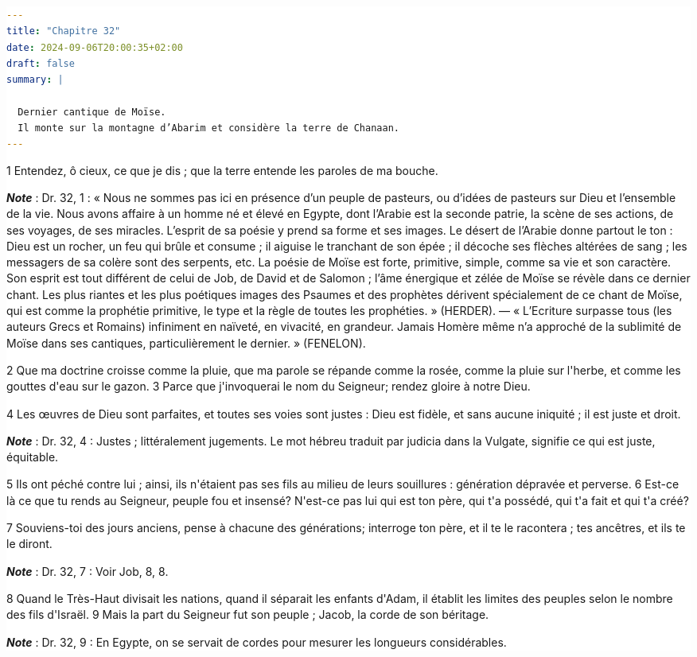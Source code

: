 ```yaml
---
title: "Chapitre 32"
date: 2024-09-06T20:00:35+02:00
draft: false
summary: |
  
  Dernier cantique de Moïse.
  Il monte sur la montagne d’Abarim et considère la terre de Chanaan.
---
```



1 Entendez, ô cieux, ce que je dis ; que la terre entende les paroles de ma bouche.

***Note*** :  Dr. 32, 1 : « Nous ne sommes pas ici en présence d’un peuple de pasteurs, ou d’idées de pasteurs sur Dieu et l’ensemble de la vie. Nous avons affaire à un homme né et élevé en Egypte, dont l’Arabie est la seconde patrie, la scène de ses actions, de ses voyages, de ses miracles. L’esprit de sa poésie y prend sa forme et ses images. Le désert de l’Arabie donne partout le ton : Dieu est un rocher, un feu qui brûle et consume ; il aiguise le tranchant de son épée ; il décoche ses flèches altérées de sang ; les messagers de sa colère sont des serpents, etc. La poésie de Moïse est forte, primitive, simple, comme sa vie et son caractère. Son esprit est tout différent de celui de Job, de David et de Salomon ; l’âme énergique et zélée de Moïse se révèle dans ce dernier chant. Les plus riantes et les plus poétiques images des Psaumes et des prophètes dérivent spécialement de ce chant de Moïse, qui est comme la prophétie primitive, le type et la règle de toutes les prophéties. » (HERDER). ― « L’Ecriture surpasse
tous (les auteurs Grecs et Romains) infiniment en naïveté, en vivacité, en grandeur. Jamais Homère même n’a approché de la sublimité de Moïse dans ses cantiques, particulièrement le dernier. » (FENELON).

2 Que ma doctrine croisse comme la pluie, que ma parole se répande comme la rosée, comme la pluie sur l'herbe, et comme les gouttes d'eau sur le gazon. 3 Parce que j'invoquerai le nom du Seigneur; rendez gloire à notre Dieu.


4 Les œuvres de Dieu sont parfaites, et toutes ses voies sont justes : Dieu est fidèle, et sans aucune iniquité ; il est juste et droit.

***Note*** :  Dr. 32, 4 : Justes ; littéralement jugements. Le mot hébreu traduit par judicia dans la Vulgate, signifie ce qui est juste, équitable.

5 Ils ont péché contre lui ; ainsi, ils n'étaient pas ses fils au milieu de leurs souillures : génération dépravée et perverse. 6 Est-ce là ce que tu rends au Seigneur, peuple fou et insensé? N'est-ce pas lui qui est ton père, qui t'a possédé, qui t'a fait et qui t'a créé?


7 Souviens-toi des jours anciens, pense à chacune des générations; interroge ton père, et il te le racontera ; tes ancêtres, et ils te le diront.

***Note*** :  Dr. 32, 7 : Voir Job, 8, 8.

8 Quand le Très-Haut divisait les nations, quand il séparait les enfants d'Adam, il établit les limites des peuples selon le nombre des fils d'Israël. 9 Mais la part du Seigneur fut son peuple ; Jacob, la corde de son béritage.

***Note*** :  Dr. 32, 9 : En Egypte, on se servait de cordes pour mesurer les longueurs considérables.
